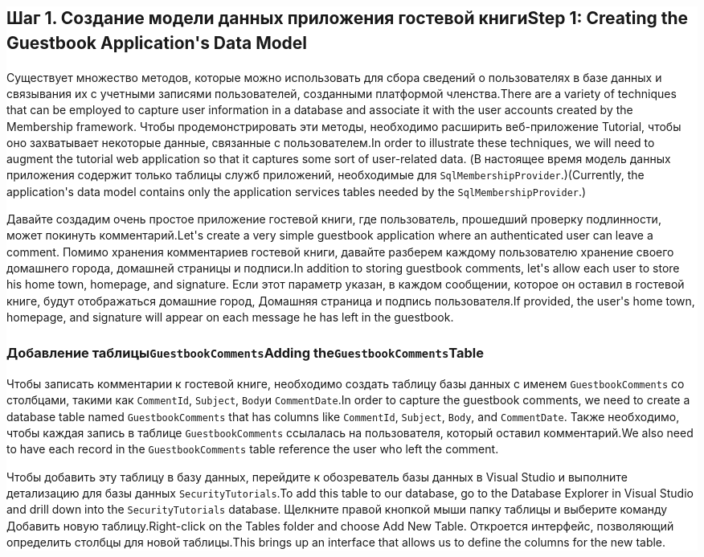 ## <a name="step-1-creating-the-guestbook-applications-data-model"></a><span data-ttu-id="030e1-123">Шаг 1. Создание модели данных приложения гостевой книги</span><span class="sxs-lookup"><span data-stu-id="030e1-123">Step 1: Creating the Guestbook Application's Data Model</span></span>

<span data-ttu-id="030e1-124">Существует множество методов, которые можно использовать для сбора сведений о пользователях в базе данных и связывания их с учетными записями пользователей, созданными платформой членства.</span><span class="sxs-lookup"><span data-stu-id="030e1-124">There are a variety of techniques that can be employed to capture user information in a database and associate it with the user accounts created by the Membership framework.</span></span> <span data-ttu-id="030e1-125">Чтобы продемонстрировать эти методы, необходимо расширить веб-приложение Tutorial, чтобы оно захватывает некоторые данные, связанные с пользователем.</span><span class="sxs-lookup"><span data-stu-id="030e1-125">In order to illustrate these techniques, we will need to augment the tutorial web application so that it captures some sort of user-related data.</span></span> <span data-ttu-id="030e1-126">(В настоящее время модель данных приложения содержит только таблицы служб приложений, необходимые для `SqlMembershipProvider`.)</span><span class="sxs-lookup"><span data-stu-id="030e1-126">(Currently, the application's data model contains only the application services tables needed by the `SqlMembershipProvider`.)</span></span>

<span data-ttu-id="030e1-127">Давайте создадим очень простое приложение гостевой книги, где пользователь, прошедший проверку подлинности, может покинуть комментарий.</span><span class="sxs-lookup"><span data-stu-id="030e1-127">Let's create a very simple guestbook application where an authenticated user can leave a comment.</span></span> <span data-ttu-id="030e1-128">Помимо хранения комментариев гостевой книги, давайте разберем каждому пользователю хранение своего домашнего города, домашней страницы и подписи.</span><span class="sxs-lookup"><span data-stu-id="030e1-128">In addition to storing guestbook comments, let's allow each user to store his home town, homepage, and signature.</span></span> <span data-ttu-id="030e1-129">Если этот параметр указан, в каждом сообщении, которое он оставил в гостевой книге, будут отображаться домашние город, Домашняя страница и подпись пользователя.</span><span class="sxs-lookup"><span data-stu-id="030e1-129">If provided, the user's home town, homepage, and signature will appear on each message he has left in the guestbook.</span></span>

### <a name="adding-theguestbookcommentstable"></a><span data-ttu-id="030e1-130">Добавление таблицы`GuestbookComments`</span><span class="sxs-lookup"><span data-stu-id="030e1-130">Adding the`GuestbookComments`Table</span></span>

<span data-ttu-id="030e1-131">Чтобы записать комментарии к гостевой книге, необходимо создать таблицу базы данных с именем `GuestbookComments` со столбцами, такими как `CommentId`, `Subject`, `Body`и `CommentDate`.</span><span class="sxs-lookup"><span data-stu-id="030e1-131">In order to capture the guestbook comments, we need to create a database table named `GuestbookComments` that has columns like `CommentId`, `Subject`, `Body`, and `CommentDate`.</span></span> <span data-ttu-id="030e1-132">Также необходимо, чтобы каждая запись в таблице `GuestbookComments` ссылалась на пользователя, который оставил комментарий.</span><span class="sxs-lookup"><span data-stu-id="030e1-132">We also need to have each record in the `GuestbookComments` table reference the user who left the comment.</span></span>

<span data-ttu-id="030e1-133">Чтобы добавить эту таблицу в базу данных, перейдите к обозреватель базы данных в Visual Studio и выполните детализацию для базы данных `SecurityTutorials`.</span><span class="sxs-lookup"><span data-stu-id="030e1-133">To add this table to our database, go to the Database Explorer in Visual Studio and drill down into the `SecurityTutorials` database.</span></span> <span data-ttu-id="030e1-134">Щелкните правой кнопкой мыши папку таблицы и выберите команду Добавить новую таблицу.</span><span class="sxs-lookup"><span data-stu-id="030e1-134">Right-click on the Tables folder and choose Add New Table.</span></span> <span data-ttu-id="030e1-135">Откроется интерфейс, позволяющий определить столбцы для новой таблицы.</span><span class="sxs-lookup"><span data-stu-id="030e1-135">This brings up an interface that allows us to define the columns for the new table.</span></span>
